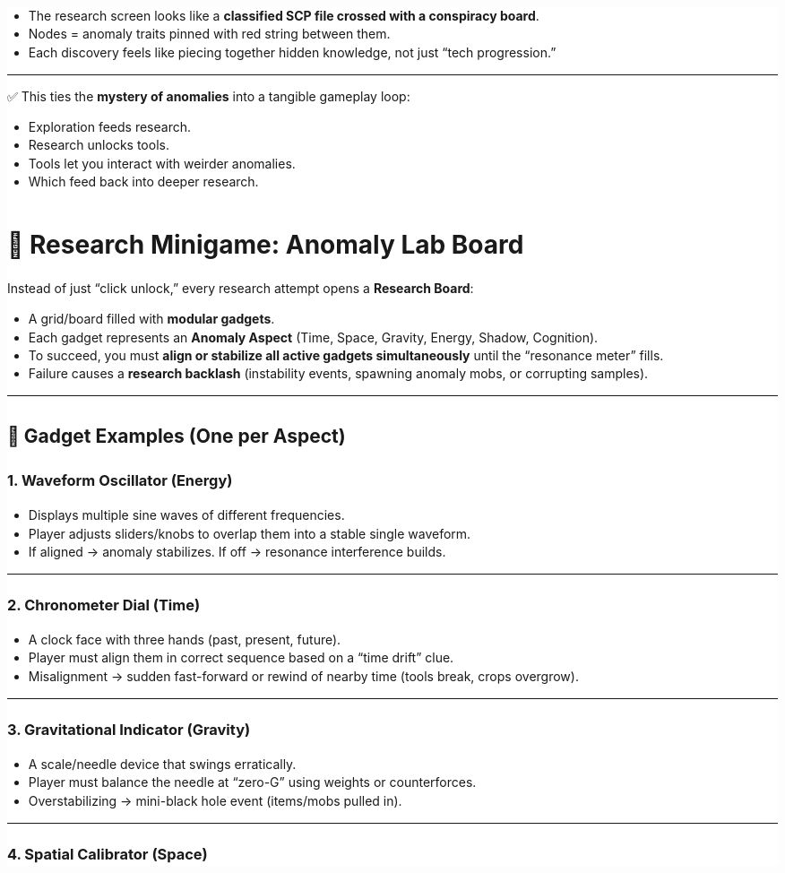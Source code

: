 - The research screen looks like a **classified SCP file crossed with a conspiracy board**.
- Nodes = anomaly traits pinned with red string between them.
- Each discovery feels like piecing together hidden knowledge, not just “tech progression.”

---

✅ This ties the **mystery of anomalies** into a tangible gameplay loop:

- Exploration feeds research.
- Research unlocks tools.
- Tools let you interact with weirder anomalies.
- Which feed back into deeper research.

# 🧪 Research Minigame: **Anomaly Lab Board**

Instead of just “click unlock,” every research attempt opens a **Research Board**:

- A grid/board filled with **modular gadgets**.
- Each gadget represents an **Anomaly Aspect** (Time, Space, Gravity, Energy, Shadow, Cognition).
- To succeed, you must **align or stabilize all active gadgets simultaneously** until the “resonance meter” fills.
- Failure causes a **research backlash** (instability events, spawning anomaly mobs, or corrupting samples).

---

## 🔧 Gadget Examples (One per Aspect)

### 1. **Waveform Oscillator (Energy)**

- Displays multiple sine waves of different frequencies.
- Player adjusts sliders/knobs to overlap them into a stable single waveform.
- If aligned → anomaly stabilizes. If off → resonance interference builds.

---

### 2. **Chronometer Dial (Time)**

- A clock face with three hands (past, present, future).
- Player must align them in correct sequence based on a “time drift” clue.
- Misalignment → sudden fast-forward or rewind of nearby time (tools break, crops overgrow).

---

### 3. **Gravitational Indicator (Gravity)**

- A scale/needle device that swings erratically.
- Player must balance the needle at “zero-G” using weights or counterforces.
- Overstabilizing → mini-black hole event (items/mobs pulled in).

---

### 4. **Spatial Calibrator (Space)**
